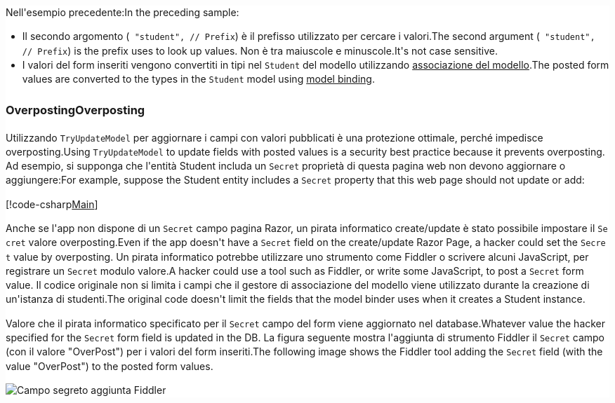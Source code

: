 <span data-ttu-id="d5495-172">Nell'esempio precedente:</span><span class="sxs-lookup"><span data-stu-id="d5495-172">In the preceding sample:</span></span>

* <span data-ttu-id="d5495-173">Il secondo argomento (` "student", // Prefix`) è il prefisso utilizzato per cercare i valori.</span><span class="sxs-lookup"><span data-stu-id="d5495-173">The second argument (` "student", // Prefix`) is the prefix uses to look up values.</span></span> <span data-ttu-id="d5495-174">Non è tra maiuscole e minuscole.</span><span class="sxs-lookup"><span data-stu-id="d5495-174">It's not case sensitive.</span></span>
* <span data-ttu-id="d5495-175">I valori del form inseriti vengono convertiti in tipi nel `Student` del modello utilizzando [associazione del modello](xref:mvc/models/model-binding#how-model-binding-works).</span><span class="sxs-lookup"><span data-stu-id="d5495-175">The posted form values are converted to the types in the `Student` model using [model binding](xref:mvc/models/model-binding#how-model-binding-works).</span></span>

<a id="overpost"></a>
### <a name="overposting"></a><span data-ttu-id="d5495-176">Overposting</span><span class="sxs-lookup"><span data-stu-id="d5495-176">Overposting</span></span>

<span data-ttu-id="d5495-177">Utilizzando `TryUpdateModel` per aggiornare i campi con valori pubblicati è una protezione ottimale, perché impedisce overposting.</span><span class="sxs-lookup"><span data-stu-id="d5495-177">Using `TryUpdateModel` to update fields with posted values is a security best practice because it prevents overposting.</span></span> <span data-ttu-id="d5495-178">Ad esempio, si supponga che l'entità Student includa un `Secret` proprietà di questa pagina web non devono aggiornare o aggiungere:</span><span class="sxs-lookup"><span data-stu-id="d5495-178">For example, suppose the Student entity includes a `Secret` property that this web page should not update or add:</span></span>

[!code-csharp[Main](intro/samples/cu/Models/StudentZsecret.cs?name=snippet_Intro&highlight=7)]

<span data-ttu-id="d5495-179">Anche se l'app non dispone di un `Secret` campo pagina Razor, un pirata informatico create/update è stato possibile impostare il `Secret` valore overposting.</span><span class="sxs-lookup"><span data-stu-id="d5495-179">Even if the app doesn't have a `Secret` field on the create/update Razor Page, a hacker could set the `Secret` value by overposting.</span></span> <span data-ttu-id="d5495-180">Un pirata informatico potrebbe utilizzare uno strumento come Fiddler o scrivere alcuni JavaScript, per registrare un `Secret` modulo valore.</span><span class="sxs-lookup"><span data-stu-id="d5495-180">A hacker could use a tool such as Fiddler, or write some JavaScript, to post a `Secret` form value.</span></span> <span data-ttu-id="d5495-181">Il codice originale non si limita i campi che il gestore di associazione del modello viene utilizzato durante la creazione di un'istanza di studenti.</span><span class="sxs-lookup"><span data-stu-id="d5495-181">The original code doesn't limit the fields that the model binder uses when it creates a Student instance.</span></span>

<span data-ttu-id="d5495-182">Valore che il pirata informatico specificato per il `Secret` campo del form viene aggiornato nel database.</span><span class="sxs-lookup"><span data-stu-id="d5495-182">Whatever value the hacker specified for the `Secret` form field is updated in the DB.</span></span> <span data-ttu-id="d5495-183">La figura seguente mostra l'aggiunta di strumento Fiddler il `Secret` campo (con il valore "OverPost") per i valori del form inseriti.</span><span class="sxs-lookup"><span data-stu-id="d5495-183">The following image shows the Fiddler tool adding the `Secret` field (with the value "OverPost") to the posted form values.</span></span>

![Campo segreto aggiunta Fiddler](../ef-mvc/crud/_static/fiddler.png)
